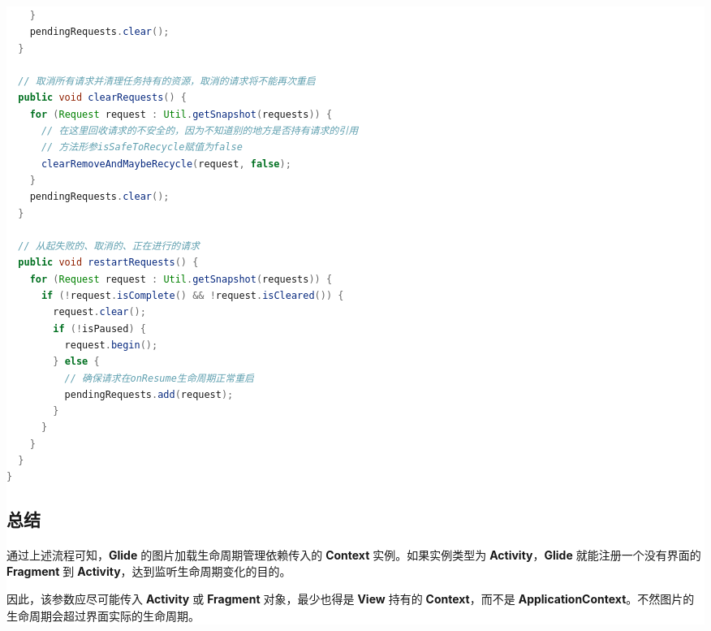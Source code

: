 ```java
    }
    pendingRequests.clear();
  }

  // 取消所有请求并清理任务持有的资源，取消的请求将不能再次重启
  public void clearRequests() {
    for (Request request : Util.getSnapshot(requests)) {
      // 在这里回收请求的不安全的，因为不知道别的地方是否持有请求的引用
      // 方法形参isSafeToRecycle赋值为false
      clearRemoveAndMaybeRecycle(request, false);
    }
    pendingRequests.clear();
  }

  // 从起失败的、取消的、正在进行的请求
  public void restartRequests() {
    for (Request request : Util.getSnapshot(requests)) {
      if (!request.isComplete() && !request.isCleared()) {
        request.clear();
        if (!isPaused) {
          request.begin();
        } else {
          // 确保请求在onResume生命周期正常重启
          pendingRequests.add(request);
        }
      }
    }
  }
}
```

## 总结

通过上述流程可知，__Glide__ 的图片加载生命周期管理依赖传入的 __Context__ 实例。如果实例类型为 __Activity__，__Glide__ 就能注册一个没有界面的 __Fragment__ 到 __Activity__，达到监听生命周期变化的目的。

因此，该参数应尽可能传入 __Activity__ 或 __Fragment__ 对象，最少也得是 __View__ 持有的 __Context__，而不是 __ApplicationContext__。不然图片的生命周期会超过界面实际的生命周期。
